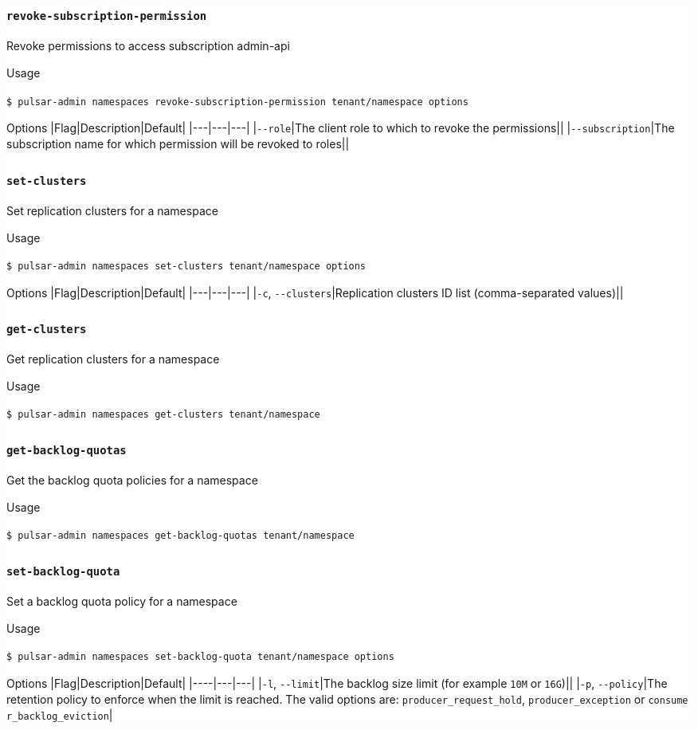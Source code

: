 ### `revoke-subscription-permission`
Revoke permissions to access subscription admin-api

Usage
```bash
$ pulsar-admin namespaces revoke-subscription-permission tenant/namespace options
```

Options
|Flag|Description|Default|
|---|---|---|
|`--role`|The client role to which to revoke the permissions||
|`--subscription`|The subscription name for which permission will be revoked to roles||

### `set-clusters`
Set replication clusters for a namespace

Usage
```bash
$ pulsar-admin namespaces set-clusters tenant/namespace options
```

Options
|Flag|Description|Default|
|---|---|---|
|`-c`, `--clusters`|Replication clusters ID list (comma-separated values)||


### `get-clusters`
Get replication clusters for a namespace

Usage
```bash
$ pulsar-admin namespaces get-clusters tenant/namespace
```

### `get-backlog-quotas`
Get the backlog quota policies for a namespace

Usage
```bash
$ pulsar-admin namespaces get-backlog-quotas tenant/namespace
```

### `set-backlog-quota`
Set a backlog quota policy for a namespace

Usage
```bash
$ pulsar-admin namespaces set-backlog-quota tenant/namespace options
```

Options
|Flag|Description|Default|
|----|---|---|
|`-l`, `--limit`|The backlog size limit (for example `10M` or `16G`)||
|`-p`, `--policy`|The retention policy to enforce when the limit is reached. The valid options are: `producer_request_hold`, `producer_exception` or `consumer_backlog_eviction`|
